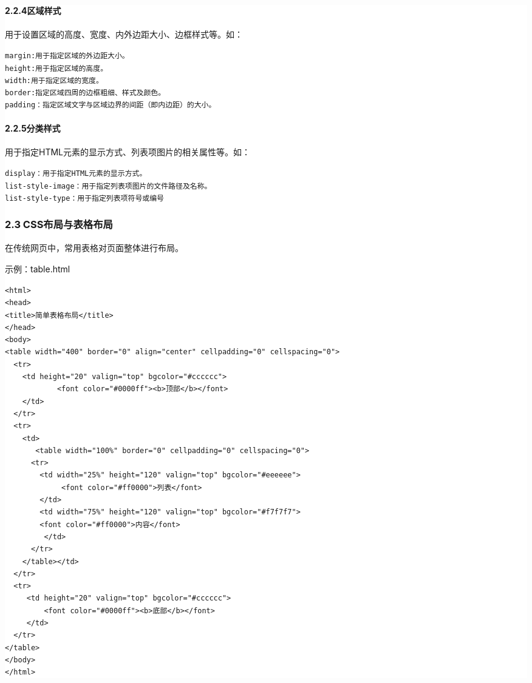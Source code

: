 

#### 2.2.4区域样式

用于设置区域的高度、宽度、内外边距大小、边框样式等。如：

```
margin:用于指定区域的外边距大小。
height:用于指定区域的高度。
width:用于指定区域的宽度。
border:指定区域四周的边框粗细、样式及颜色。
padding：指定区域文字与区域边界的间距（即内边距）的大小。
```

#### 2.2.5分类样式

用于指定HTML元素的显示方式、列表项图片的相关属性等。如：

```
display：用于指定HTML元素的显示方式。
list-style-image：用于指定列表项图片的文件路径及名称。
list-style-type：用于指定列表项符号或编号
```



### 2.3 CSS布局与表格布局

在传统网页中，常用表格对页面整体进行布局。 

示例：table.html

```
<html>
<head>
<title>简单表格布局</title>
</head>
<body>
<table width="400" border="0" align="center" cellpadding="0" cellspacing="0">
  <tr>
    <td height="20" valign="top" bgcolor="#cccccc">
            <font color="#0000ff"><b>顶部</b></font>
    </td>
  </tr>
  <tr>
    <td>
       <table width="100%" border="0" cellpadding="0" cellspacing="0">
      <tr>
        <td width="25%" height="120" valign="top" bgcolor="#eeeeee">
             <font color="#ff0000">列表</font>
        </td>
        <td width="75%" height="120" valign="top" bgcolor="#f7f7f7">
        <font color="#ff0000">内容</font>
         </td>
      </tr>
    </table></td>
  </tr>
  <tr>
     <td height="20" valign="top" bgcolor="#cccccc">
         <font color="#0000ff"><b>底部</b></font>
     </td>
  </tr>
</table>
</body>
</html>
```
